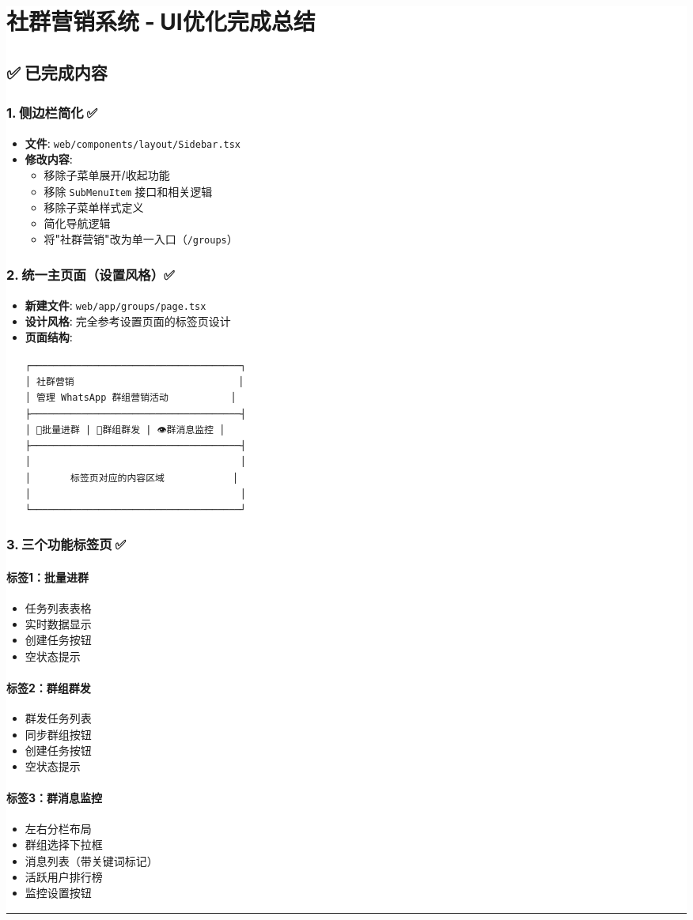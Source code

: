 # 社群营销系统 - UI优化完成总结

## ✅ 已完成内容

### 1. 侧边栏简化 ✅
- **文件**: `web/components/layout/Sidebar.tsx`
- **修改内容**:
  - 移除子菜单展开/收起功能
  - 移除 `SubMenuItem` 接口和相关逻辑
  - 移除子菜单样式定义
  - 简化导航逻辑
  - 将"社群营销"改为单一入口（`/groups`）

### 2. 统一主页面（设置风格）✅
- **新建文件**: `web/app/groups/page.tsx`
- **设计风格**: 完全参考设置页面的标签页设计
- **页面结构**:
  ```
  ┌─────────────────────────────────────┐
  │ 社群营销                             │
  │ 管理 WhatsApp 群组营销活动           │
  ├─────────────────────────────────────┤
  │ 📱批量进群 | 📢群组群发 | 👁️群消息监控 │
  ├─────────────────────────────────────┤
  │                                     │
  │       标签页对应的内容区域            │
  │                                     │
  └─────────────────────────────────────┘
  ```

### 3. 三个功能标签页 ✅

#### 标签1：批量进群
- 任务列表表格
- 实时数据显示
- 创建任务按钮
- 空状态提示

#### 标签2：群组群发
- 群发任务列表
- 同步群组按钮
- 创建任务按钮
- 空状态提示

#### 标签3：群消息监控
- 左右分栏布局
- 群组选择下拉框
- 消息列表（带关键词标记）
- 活跃用户排行榜
- 监控设置按钮

---